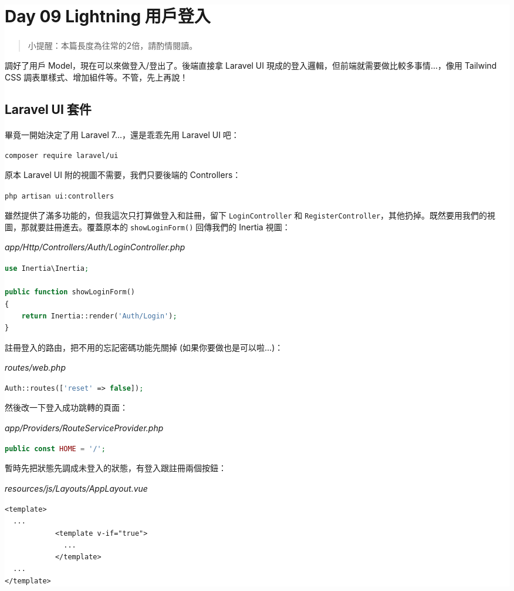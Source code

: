 # Day 09 Lightning 用戶登入

> 小提醒：本篇長度為往常的2倍，請酌情閱讀。

調好了用戶 Model，現在可以來做登入/登出了。後端直接拿 Laravel UI 現成的登入邏輯，但前端就需要做比較多事情...，像用 Tailwind CSS 調表單樣式、增加組件等。不管，先上再說！

## Laravel UI 套件

畢竟一開始決定了用 Laravel 7...，還是乖乖先用 Laravel UI 吧：

```bash
composer require laravel/ui
```

原本 Laravel UI 附的視圖不需要，我們只要後端的 Controllers：

```bash
php artisan ui:controllers
```

雖然提供了滿多功能的，但我這次只打算做登入和註冊，留下 `LoginController` 和 `RegisterController`，其他扔掉。既然要用我們的視圖，那就要註冊進去。覆蓋原本的 `showLoginForm()` 回傳我們的 Inertia 視圖：

*app/Http/Controllers/Auth/LoginController.php*
```php
use Inertia\Inertia;

public function showLoginForm()
{
    return Inertia::render('Auth/Login');
}
```

註冊登入的路由，把不用的忘記密碼功能先關掉 (如果你要做也是可以啦...)：

*routes/web.php*
```php
Auth::routes(['reset' => false]);
```

然後改一下登入成功跳轉的頁面：

*app/Providers/RouteServiceProvider.php*
```php
public const HOME = '/';
```

暫時先把狀態先調成未登入的狀態，有登入跟註冊兩個按鈕：

*resources/js/Layouts/AppLayout.vue*
```vue
<template>
  ...
            <template v-if="true">
              ...
            </template>
  ...
</template>
```
